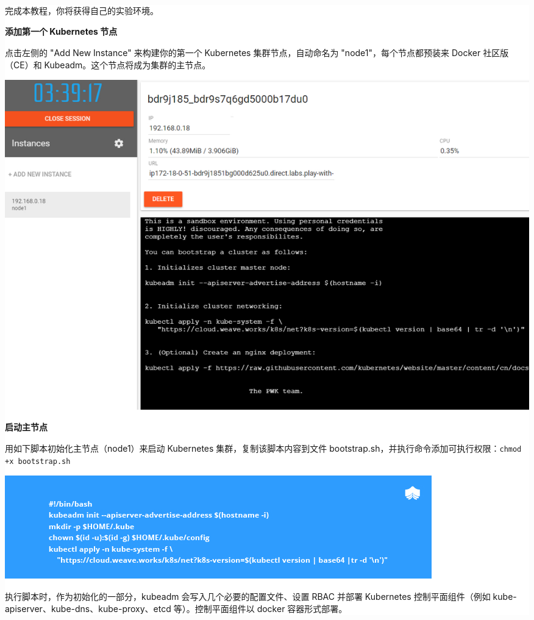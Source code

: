 完成本教程，你将获得自己的实验环境。

**添加第一个 Kubernetes 节点**

点击左侧的 "Add New Instance" 来构建你的第一个 Kubernetes 集群节点，自动命名为 "node1"，每个节点都预装来 Docker 社区版（CE）和 Kubeadm。这个节点将成为集群的主节点。

![](6286a305ly1fuxwf2adjdj211o0nq75d.jpg)

**启动主节点**

用如下脚本初始化主节点（node1）来启动 Kubernetes 集群，复制该脚本内容到文件 bootstrap.sh，并执行命令添加可执行权限：```chmod +x bootstrap.sh```

![](6286a305ly1fuxwgb83gkj20jg04p75i.jpg)

执行脚本时，作为初始化的一部分，kubeadm 会写入几个必要的配置文件、设置 RBAC 并部署 Kubernetes 控制平面组件（例如 kube-apiserver、kube-dns、kube-proxy、etcd 等）。控制平面组件以 docker 容器形式部署。

